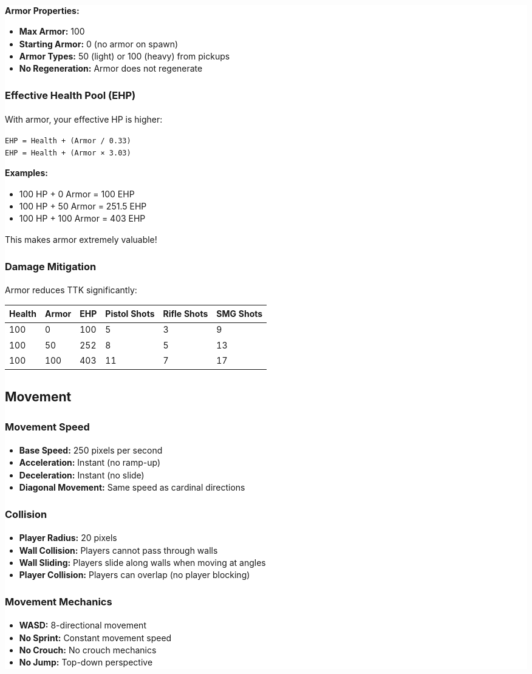 **Armor Properties:**
- **Max Armor:** 100
- **Starting Armor:** 0 (no armor on spawn)
- **Armor Types:** 50 (light) or 100 (heavy) from pickups
- **No Regeneration:** Armor does not regenerate

### Effective Health Pool (EHP)

With armor, your effective HP is higher:

```
EHP = Health + (Armor / 0.33)
EHP = Health + (Armor × 3.03)
```

**Examples:**
- 100 HP + 0 Armor = 100 EHP
- 100 HP + 50 Armor = 251.5 EHP
- 100 HP + 100 Armor = 403 EHP

This makes armor extremely valuable!

### Damage Mitigation

Armor reduces TTK significantly:

| Health | Armor | EHP   | Pistol Shots | Rifle Shots | SMG Shots |
|--------|-------|-------|--------------|-------------|-----------|
| 100    | 0     | 100   | 5            | 3           | 9         |
| 100    | 50    | 252   | 8            | 5           | 13        |
| 100    | 100   | 403   | 11           | 7           | 17        |

## Movement

### Movement Speed

- **Base Speed:** 250 pixels per second
- **Acceleration:** Instant (no ramp-up)
- **Deceleration:** Instant (no slide)
- **Diagonal Movement:** Same speed as cardinal directions

### Collision

- **Player Radius:** 20 pixels
- **Wall Collision:** Players cannot pass through walls
- **Wall Sliding:** Players slide along walls when moving at angles
- **Player Collision:** Players can overlap (no player blocking)

### Movement Mechanics

- **WASD:** 8-directional movement
- **No Sprint:** Constant movement speed
- **No Crouch:** No crouch mechanics
- **No Jump:** Top-down perspective
